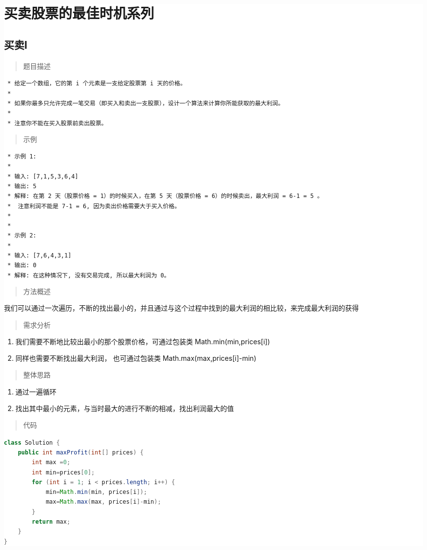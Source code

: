 # 买卖股票的最佳时机系列

## 买卖Ⅰ

>题目描述

```zh-cn
 * 给定一个数组，它的第 i 个元素是一支给定股票第 i 天的价格。
 *
 * 如果你最多只允许完成一笔交易（即买入和卖出一支股票），设计一个算法来计算你所能获取的最大利润。
 *
 * 注意你不能在买入股票前卖出股票。
```

>示例

```zh-cn
 * 示例 1:
 *
 * 输入: [7,1,5,3,6,4]
 * 输出: 5
 * 解释: 在第 2 天（股票价格 = 1）的时候买入，在第 5 天（股票价格 = 6）的时候卖出，最大利润 = 6-1 = 5 。
 * ⁠ 注意利润不能是 7-1 = 6, 因为卖出价格需要大于买入价格。
 *
 *
 * 示例 2:
 *
 * 输入: [7,6,4,3,1]
 * 输出: 0
 * 解释: 在这种情况下, 没有交易完成, 所以最大利润为 0。
```

>方法概述

我们可以通过一次遍历，不断的找出最小的，并且通过与这个过程中找到的最大利润的相比较，来完成最大利润的获得

>需求分析

1. 我们需要不断地比较出最小的那个股票价格，可通过包装类 Math.min(min,prices[i])

2. 同样也需要不断找出最大利润， 也可通过包装类 Math.max(max,prices[i]-min)

>整体思路

1. 通过一遍循环

2. 找出其中最小的元素，与当时最大的进行不断的相减，找出利润最大的值

>代码

```java
class Solution {
    public int maxProfit(int[] prices) {
        int max =0;
        int min=prices[0];
        for (int i = 1; i < prices.length; i++) {
            min=Math.min(min, prices[i]);
            max=Math.max(max, prices[i]-min);
        }
        return max;
    }
}

```
